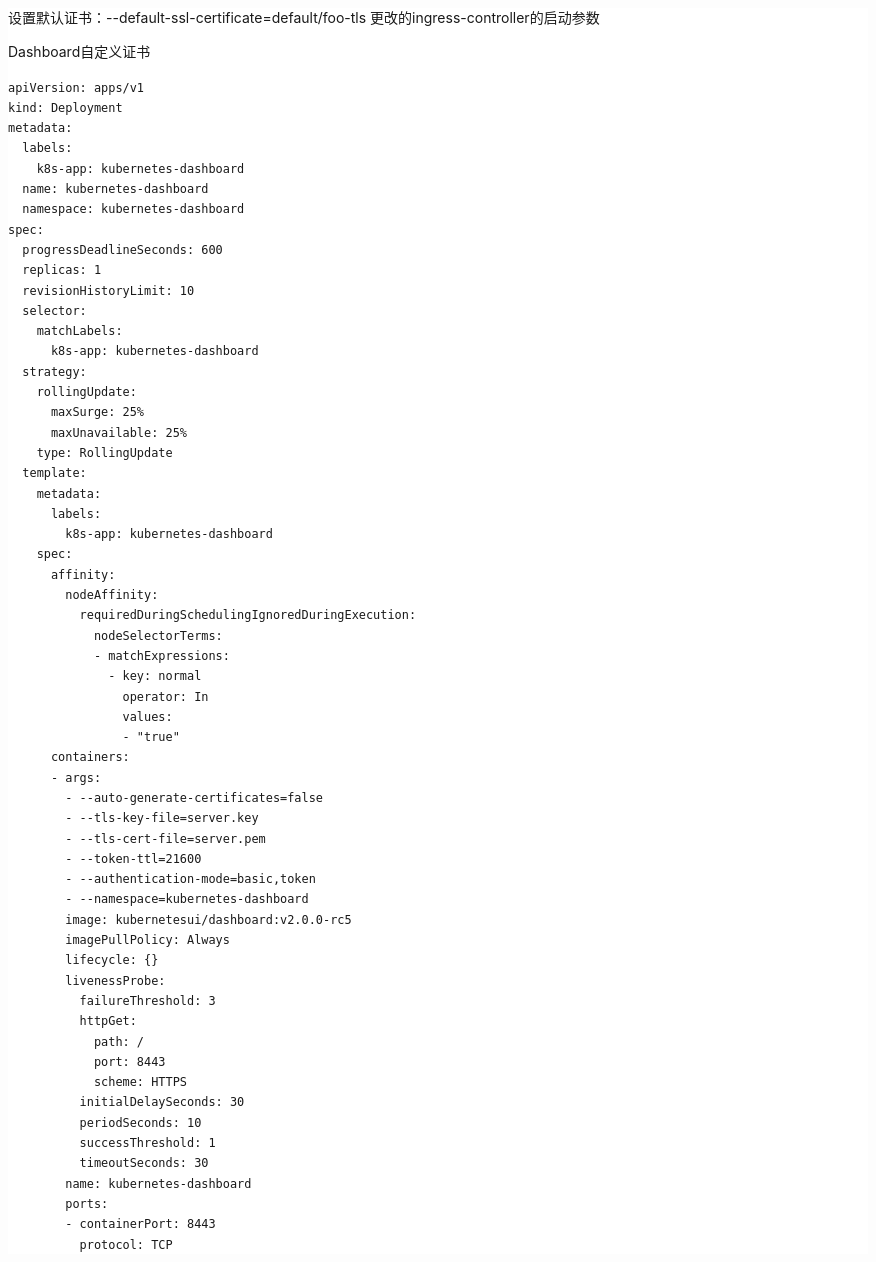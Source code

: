 设置默认证书：--default-ssl-certificate=default/foo-tls
更改的ingress-controller的启动参数



Dashboard自定义证书

```shell
apiVersion: apps/v1
kind: Deployment
metadata:
  labels:
    k8s-app: kubernetes-dashboard
  name: kubernetes-dashboard
  namespace: kubernetes-dashboard
spec:
  progressDeadlineSeconds: 600
  replicas: 1
  revisionHistoryLimit: 10
  selector:
    matchLabels:
      k8s-app: kubernetes-dashboard
  strategy:
    rollingUpdate:
      maxSurge: 25%
      maxUnavailable: 25%
    type: RollingUpdate
  template:
    metadata:
      labels:
        k8s-app: kubernetes-dashboard
    spec:
      affinity:
        nodeAffinity:
          requiredDuringSchedulingIgnoredDuringExecution:
            nodeSelectorTerms:
            - matchExpressions:
              - key: normal
                operator: In
                values:
                - "true"
      containers:
      - args:
        - --auto-generate-certificates=false
        - --tls-key-file=server.key
        - --tls-cert-file=server.pem
        - --token-ttl=21600
        - --authentication-mode=basic,token
        - --namespace=kubernetes-dashboard
        image: kubernetesui/dashboard:v2.0.0-rc5
        imagePullPolicy: Always
        lifecycle: {}
        livenessProbe:
          failureThreshold: 3
          httpGet:
            path: /
            port: 8443
            scheme: HTTPS
          initialDelaySeconds: 30
          periodSeconds: 10
          successThreshold: 1
          timeoutSeconds: 30
        name: kubernetes-dashboard
        ports:
        - containerPort: 8443
          protocol: TCP
```